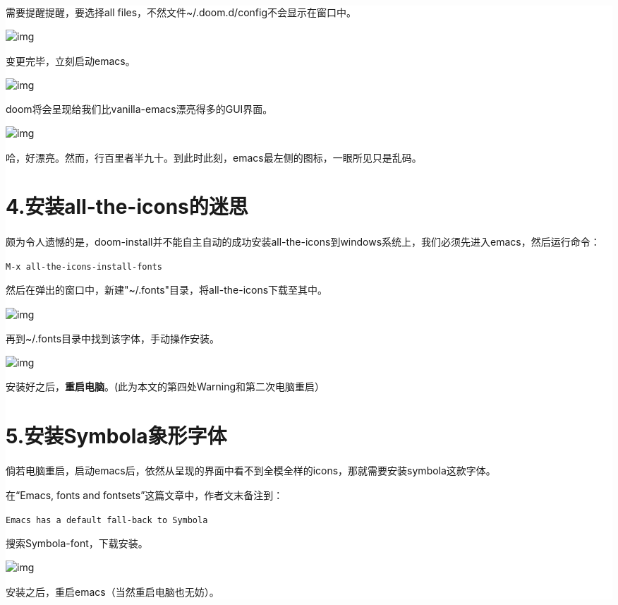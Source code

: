 需要提醒提醒，要选择all files，不然文件~/.doom.d/config不会显示在窗口中。

![img](images/974bf552b04440afab971f83dd8e5f67)



变更完毕，立刻启动emacs。

![img](images/d79e8bccc8c64d34b5f45128f08fa558)



doom将会呈现给我们比vanilla-emacs漂亮得多的GUI界面。

![img](images/305b184bc92e4e188155b490fa4eba90)



哈，好漂亮。然而，行百里者半九十。到此时此刻，emacs最左侧的图标，一眼所见只是乱码。

# 4.安装all-the-icons的迷思

颇为令人遗憾的是，doom-install并不能自主自动的成功安装all-the-icons到windows系统上，我们必须先进入emacs，然后运行命令：

```
M-x all-the-icons-install-fonts
```

然后在弹出的窗口中，新建"~/.fonts"目录，将all-the-icons下载至其中。

![img](images/ac3054fd5a84432b841dd4b97ab73cb1)



再到~/.fonts目录中找到该字体，手动操作安装。

![img](images/457df71b90d647d7a9f80ea7f13f4059)



安装好之后，**重启电脑**。(此为本文的第四处Warning和第二次电脑重启）

# 5.安装Symbola象形字体

倘若电脑重启，启动emacs后，依然从呈现的界面中看不到全模全样的icons，那就需要安装symbola这款字体。

在“Emacs, fonts and fontsets”这篇文章中，作者文末备注到：

```
Emacs has a default fall-back to Symbola
```

搜索Symbola-font，下载安装。

![img](images/125302d0ae3b4e66be0eea1e003f3469)



安装之后，重启emacs（当然重启电脑也无妨）。
